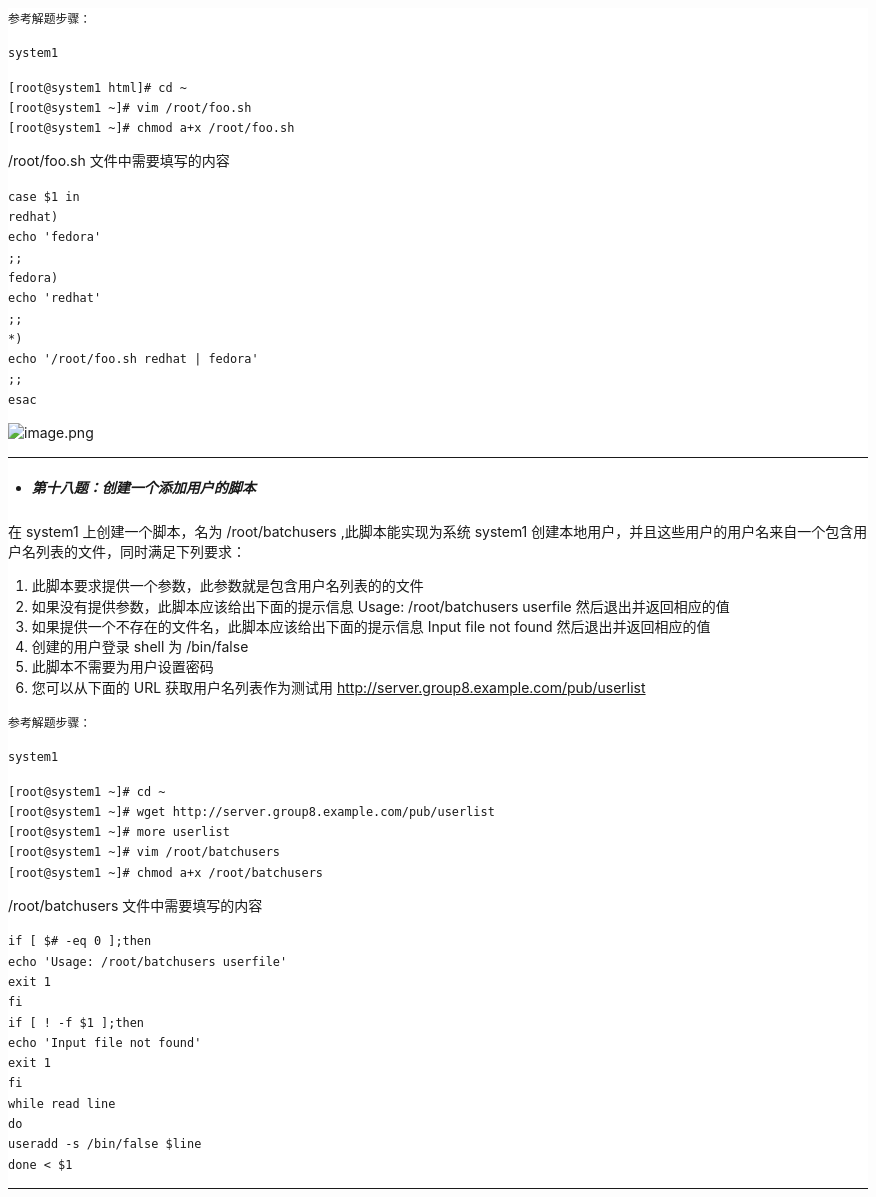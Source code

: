 ``参考解题步骤：``

`system1`

```
[root@system1 html]# cd ~
[root@system1 ~]# vim /root/foo.sh
[root@system1 ~]# chmod a+x /root/foo.sh
```

/root/foo.sh 文件中需要填写的内容

```
case $1 in
redhat)
echo 'fedora'
;;
fedora)
echo 'redhat'
;;
*)
echo '/root/foo.sh redhat | fedora'
;;
esac
```

![image.png](https://upload-images.jianshu.io/upload_images/14623749-b8c4cc35ec38c4da.png?imageMogr2/auto-orient/strip%7CimageView2/2/w/1240)

---

- ##### 第十八题：创建一个添加用户的脚本
在 system1 上创建一个脚本，名为 /root/batchusers ,此脚本能实现为系统 system1 创建本地用户，并且这些用户的用户名来自一个包含用户名列表的文件，同时满足下列要求：
1. 此脚本要求提供一个参数，此参数就是包含用户名列表的的文件
2. 如果没有提供参数，此脚本应该给出下面的提示信息 Usage: /root/batchusers userfile 然后退出并返回相应的值
3. 如果提供一个不存在的文件名，此脚本应该给出下面的提示信息 Input file not found 然后退出并返回相应的值
4. 创建的用户登录 shell 为 /bin/false
5. 此脚本不需要为用户设置密码
6. 您可以从下面的 URL 获取用户名列表作为测试用 http://server.group8.example.com/pub/userlist

``参考解题步骤：``

`system1`

```
[root@system1 ~]# cd ~
[root@system1 ~]# wget http://server.group8.example.com/pub/userlist
[root@system1 ~]# more userlist
[root@system1 ~]# vim /root/batchusers
[root@system1 ~]# chmod a+x /root/batchusers

```

/root/batchusers 文件中需要填写的内容

```
if [ $# -eq 0 ];then
echo 'Usage: /root/batchusers userfile'
exit 1
fi
if [ ! -f $1 ];then
echo 'Input file not found'
exit 1
fi
while read line
do
useradd -s /bin/false $line
done < $1
```

---